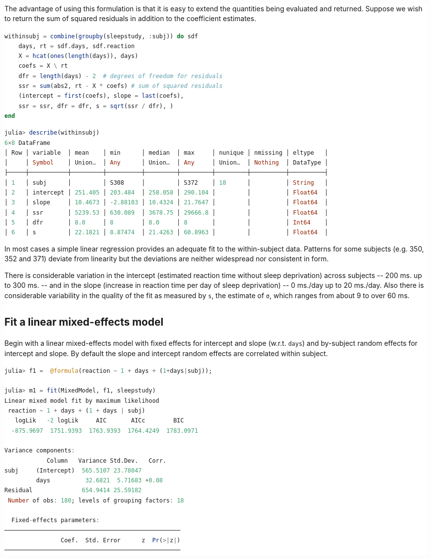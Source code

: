 
The advantage of using this formulation is that it is easy to extend the quantities being evaluated and returned.
Suppose we wish to return the sum of squared residuals in addition to the coefficient estimates.

```julia
withinsubj = combine(groupby(sleepstudy, :subj)) do sdf
    days, rt = sdf.days, sdf.reaction
    X = hcat(ones(length(days)), days)
    coefs = X \ rt
    dfr = length(days) - 2  # degrees of freedom for residuals
    ssr = sum(abs2, rt - X * coefs) # sum of squared residuals
    (intercept = first(coefs), slope = last(coefs),
    ssr = ssr, dfr = dfr, s = sqrt(ssr / dfr), )
end
```

```julia
julia> describe(withinsubj)
6×8 DataFrame
│ Row │ variable  │ mean    │ min      │ median  │ max     │ nunique │ nmissing │ eltype   │
│     │ Symbol    │ Union…  │ Any      │ Union…  │ Any     │ Union…  │ Nothing  │ DataType │
├─────┼───────────┼─────────┼──────────┼─────────┼─────────┼─────────┼──────────┼──────────┤
│ 1   │ subj      │         │ S308     │         │ S372    │ 18      │          │ String   │
│ 2   │ intercept │ 251.405 │ 203.484  │ 258.058 │ 290.104 │         │          │ Float64  │
│ 3   │ slope     │ 10.4673 │ -2.88103 │ 10.4324 │ 21.7647 │         │          │ Float64  │
│ 4   │ ssr       │ 5239.53 │ 630.089  │ 3678.75 │ 29666.8 │         │          │ Float64  │
│ 5   │ dfr       │ 8.0     │ 8        │ 8.0     │ 8       │         │          │ Int64    │
│ 6   │ s         │ 22.1821 │ 8.87474  │ 21.4263 │ 60.8963 │         │          │ Float64  │
```

In most cases a simple linear regression provides an adequate fit to the within-subject data. 
Patterns for some subjects (e.g. 350, 352 and 371) deviate from linearity but the deviations are neither widespread nor consistent in form.

There is considerable variation in the intercept (estimated reaction time without sleep deprivation) across subjects -- 200 ms. up to 300 ms. -- and in the slope (increase in reaction time per day of sleep deprivation) -- 0 ms./day up to 20 ms./day.
Also there is considerable variability in the quality of the fit as measured by `s`, the estimate of `σ`, which ranges from about 9 to over 60 ms.

## Fit a linear mixed-effects model

Begin with a linear mixed-effects model with fixed effects for intercept and slope (w.r.t. `days`) and by-subject random effects for intercept and slope.
By default the slope and intercept random effects are correlated within subject.

```julia
julia> f1 =  @formula(reaction ~ 1 + days + (1+days|subj));

julia> m1 = fit(MixedModel, f1, sleepstudy)
Linear mixed model fit by maximum likelihood
 reaction ~ 1 + days + (1 + days | subj)
   logLik   -2 logLik     AIC       AICc        BIC    
  -875.9697  1751.9393  1763.9393  1764.4249  1783.0971

Variance components:
            Column   Variance Std.Dev.   Corr.
subj     (Intercept)  565.5107 23.78047
         days          32.6821  5.71683 +0.08
Residual              654.9414 25.59182
 Number of obs: 180; levels of grouping factors: 18

  Fixed-effects parameters:
──────────────────────────────────────────────────
                Coef.  Std. Error      z  Pr(>|z|)
──────────────────────────────────────────────────
```